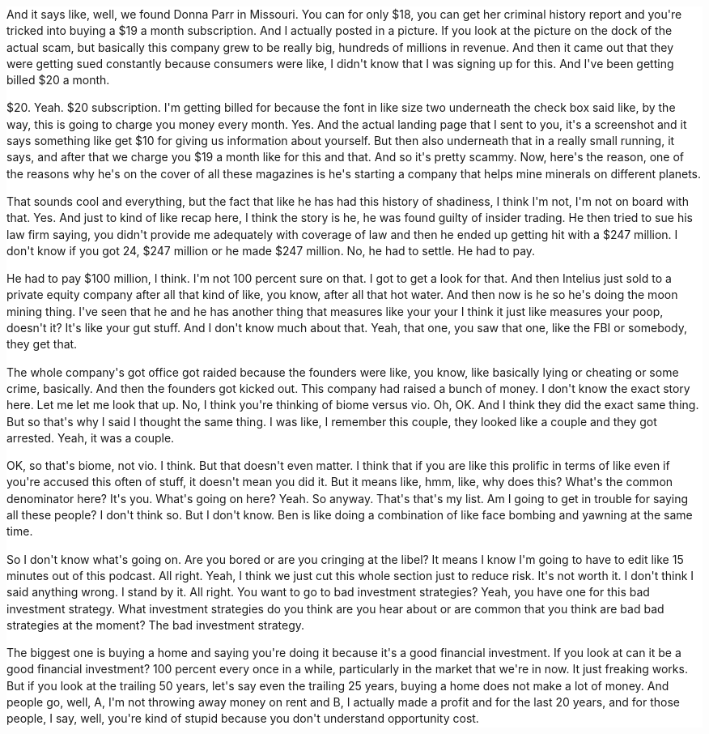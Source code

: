 And it says like, well, we found Donna Parr in Missouri. You can for only $18, you can get her criminal history report and you're tricked into buying a $19 a month subscription. And I actually posted in a picture. If you look at the picture on the dock of the actual scam, but basically this company grew to be really big, hundreds of millions in revenue. And then it came out that they were getting sued constantly because consumers were like, I didn't know that I was signing up for this. And I've been getting billed $20 a month.

$20. Yeah. $20 subscription. I'm getting billed for because the font in like size two underneath the check box said like, by the way, this is going to charge you money every month. Yes. And the actual landing page that I sent to you, it's a screenshot and it says something like get $10 for giving us information about yourself. But then also underneath that in a really small running, it says, and after that we charge you $19 a month like for this and that. And so it's pretty scammy. Now, here's the reason, one of the reasons why he's on the cover of all these magazines is he's starting a company that helps mine minerals on different planets.

That sounds cool and everything, but the fact that like he has had this history of shadiness, I think I'm not, I'm not on board with that. Yes. And just to kind of like recap here, I think the story is he, he was found guilty of insider trading. He then tried to sue his law firm saying, you didn't provide me adequately with coverage of law and then he ended up getting hit with a $247 million. I don't know if you got 24, $247 million or he made $247 million. No, he had to settle. He had to pay.

He had to pay $100 million, I think. I'm not 100 percent sure on that. I got to get a look for that. And then Intelius just sold to a private equity company after all that kind of like, you know, after all that hot water. And then now is he so he's doing the moon mining thing. I've seen that he and he has another thing that measures like your your I think it just like measures your poop, doesn't it? It's like your gut stuff. And I don't know much about that. Yeah, that one, you saw that one, like the FBI or somebody, they get that.

The whole company's got office got raided because the founders were like, you know, like basically lying or cheating or some crime, basically. And then the founders got kicked out. This company had raised a bunch of money. I don't know the exact story here. Let me let me look that up. No, I think you're thinking of biome versus vio. Oh, OK. And I think they did the exact same thing. But so that's why I said I thought the same thing. I was like, I remember this couple, they looked like a couple and they got arrested. Yeah, it was a couple.

OK, so that's biome, not vio. I think. But that doesn't even matter. I think that if you are like this prolific in terms of like even if you're accused this often of stuff, it doesn't mean you did it. But it means like, hmm, like, why does this? What's the common denominator here? It's you. What's going on here? Yeah. So anyway. That's that's my list. Am I going to get in trouble for saying all these people? I don't think so. But I don't know. Ben is like doing a combination of like face bombing and yawning at the same time.

So I don't know what's going on. Are you bored or are you cringing at the libel? It means I know I'm going to have to edit like 15 minutes out of this podcast. All right. Yeah, I think we just cut this whole section just to reduce risk. It's not worth it. I don't think I said anything wrong. I stand by it. All right. You want to go to bad investment strategies? Yeah, you have one for this bad investment strategy. What investment strategies do you think are you hear about or are common that you think are bad bad strategies at the moment? The bad investment strategy.

The biggest one is buying a home and saying you're doing it because it's a good financial investment. If you look at can it be a good financial investment? 100 percent every once in a while, particularly in the market that we're in now. It just freaking works. But if you look at the trailing 50 years, let's say even the trailing 25 years, buying a home does not make a lot of money. And people go, well, A, I'm not throwing away money on rent and B, I actually made a profit and for the last 20 years, and for those people, I say, well, you're kind of stupid because you don't understand opportunity cost.
